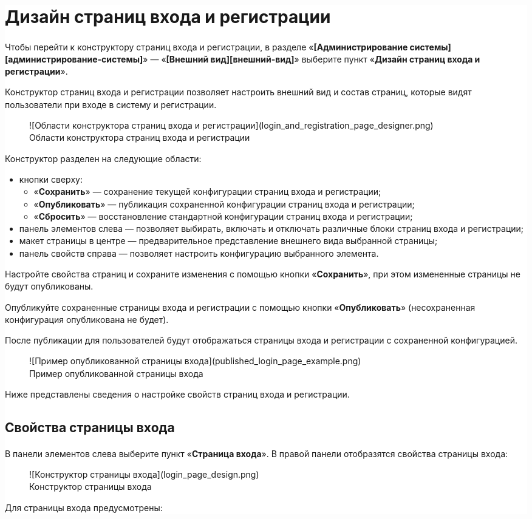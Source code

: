 # Дизайн страниц входа и регистрации

Чтобы перейти к конструктору страниц входа и регистрации, в разделе «**[Администрирование системы][администрирование-системы]**» — «**[Внешний вид][внешний-вид]**» выберите пункт «**Дизайн страниц входа и регистрации**».

Конструктор страниц входа и регистрации позволяет настроить внешний вид и состав страниц, которые видят пользователи при входе в систему и регистрации.

<figure markdown>
![Области конструктора страниц входа и регистрации](login_and_registration_page_designer.png)
<figcaption>Области конструктора страниц входа и регистрации</figcaption>
</figure>

Конструктор разделен на следующие области:

* кнопки сверху:
    * «**Сохранить**» — сохранение текущей конфигурации страниц входа и регистрации;
    * «**Опубликовать**» — публикация сохраненной конфигурации страниц входа и регистрации;
    * «**Сбросить**» — восстановление стандартной конфигурации страниц входа и регистрации;
* панель элементов слева — позволяет выбирать, включать и отключать различные блоки страниц входа и регистрации;
* макет страницы в центре — предварительное представление внешнего вида выбранной страницы;
* панель свойств справа — позволяет настроить конфигурацию выбранного элемента.

Настройте свойства страниц и сохраните изменения с помощью кнопки «**Сохранить**», при этом измененные страницы не будут опубликованы.

Опубликуйте сохраненные страницы входа и регистрации с помощью кнопки «**Опубликовать**» (несохраненная конфигурация опубликована не будет).

После публикации для пользователей будут отображаться страницы входа и регистрации с сохраненной конфигурацией.

<figure markdown>
![Пример опубликованной страницы входа](published_login_page_example.png)
<figcaption>Пример опубликованной страницы входа</figcaption>
</figure>

Ниже представлены сведения о настройке свойств страниц входа и регистрации.

## Свойства страницы входа

В панели элементов слева выберите пункт «**Страница входа**».
В правой панели отобразятся свойства страницы входа:

<figure markdown>
![Конструктор страницы входа](login_page_design.png)
<figcaption>Конструктор страницы входа</figcaption>
</figure>

Для страницы входа предусмотрены:
